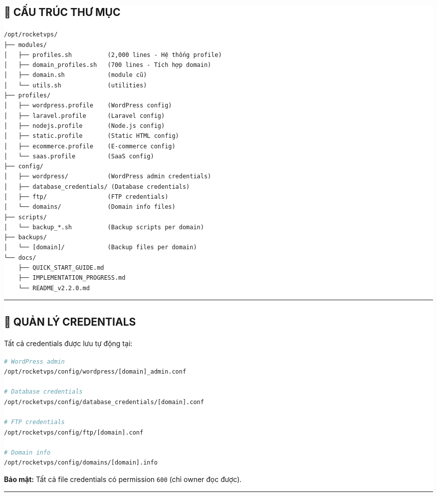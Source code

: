 
## 📁 CẤU TRÚC THƯ MỤC

```
/opt/rocketvps/
├── modules/
│   ├── profiles.sh          (2,000 lines - Hệ thống profile)
│   ├── domain_profiles.sh   (700 lines - Tích hợp domain)
│   ├── domain.sh            (module cũ)
│   └── utils.sh             (utilities)
├── profiles/
│   ├── wordpress.profile    (WordPress config)
│   ├── laravel.profile      (Laravel config)
│   ├── nodejs.profile       (Node.js config)
│   ├── static.profile       (Static HTML config)
│   ├── ecommerce.profile    (E-commerce config)
│   └── saas.profile         (SaaS config)
├── config/
│   ├── wordpress/           (WordPress admin credentials)
│   ├── database_credentials/ (Database credentials)
│   ├── ftp/                 (FTP credentials)
│   └── domains/             (Domain info files)
├── scripts/
│   └── backup_*.sh          (Backup scripts per domain)
├── backups/
│   └── [domain]/            (Backup files per domain)
└── docs/
    ├── QUICK_START_GUIDE.md
    ├── IMPLEMENTATION_PROGRESS.md
    └── README_v2.2.0.md
```

---

## 🔐 QUẢN LÝ CREDENTIALS

Tất cả credentials được lưu tự động tại:

```bash
# WordPress admin
/opt/rocketvps/config/wordpress/[domain]_admin.conf

# Database credentials
/opt/rocketvps/config/database_credentials/[domain].conf

# FTP credentials
/opt/rocketvps/config/ftp/[domain].conf

# Domain info
/opt/rocketvps/config/domains/[domain].info
```

**Bảo mật:** Tất cả file credentials có permission `600` (chỉ owner đọc được).

---